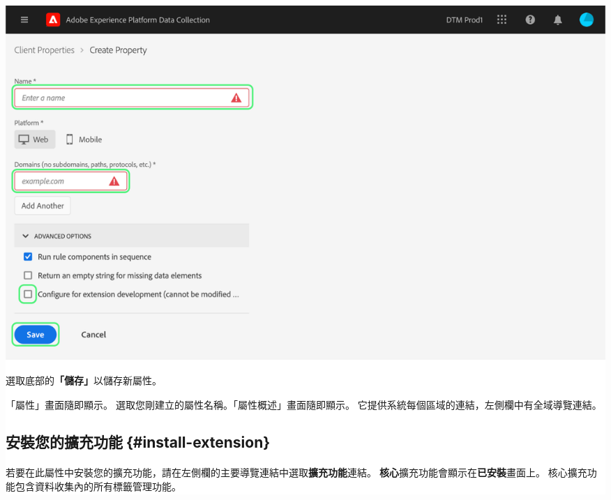 ![](../images/getting-started/launch-create-a-dev-property.png)

選取底部的&#x200B;**「儲存」**&#x200B;以儲存新屬性。

「屬性」畫面隨即顯示。 選取您剛建立的屬性名稱。「屬性概述」畫面隨即顯示。 它提供系統每個區域的連結，左側欄中有全域導覽連結。

## 安裝您的擴充功能 {#install-extension}

若要在此屬性中安裝您的擴充功能，請在左側欄的主要導覽連結中選取&#x200B;**擴充功能**&#x200B;連結。 **核心**&#x200B;擴充功能會顯示在&#x200B;**已安裝**&#x200B;畫面上。 核心擴充功能包含資料收集內的所有標籤管理功能。
